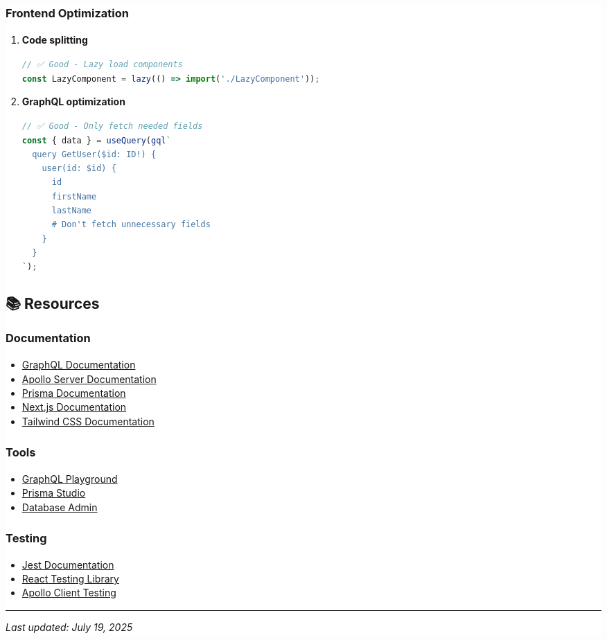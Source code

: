 ### Frontend Optimization

1. **Code splitting**
   ```typescript
   // ✅ Good - Lazy load components
   const LazyComponent = lazy(() => import('./LazyComponent'));
   ```

2. **GraphQL optimization**
   ```typescript
   // ✅ Good - Only fetch needed fields
   const { data } = useQuery(gql`
     query GetUser($id: ID!) {
       user(id: $id) {
         id
         firstName
         lastName
         # Don't fetch unnecessary fields
       }
     }
   `);
   ```

## 📚 Resources

### Documentation
- [GraphQL Documentation](https://graphql.org/learn/)
- [Apollo Server Documentation](https://www.apollographql.com/docs/apollo-server/)
- [Prisma Documentation](https://www.prisma.io/docs/)
- [Next.js Documentation](https://nextjs.org/docs)
- [Tailwind CSS Documentation](https://tailwindcss.com/docs)

### Tools
- [GraphQL Playground](http://localhost:4000/graphql)
- [Prisma Studio](http://localhost:5555)
- [Database Admin](http://localhost:8080)

### Testing
- [Jest Documentation](https://jestjs.io/docs/getting-started)
- [React Testing Library](https://testing-library.com/docs/react-testing-library/intro/)
- [Apollo Client Testing](https://www.apollographql.com/docs/react/development-testing/testing/)

---

*Last updated: July 19, 2025* 